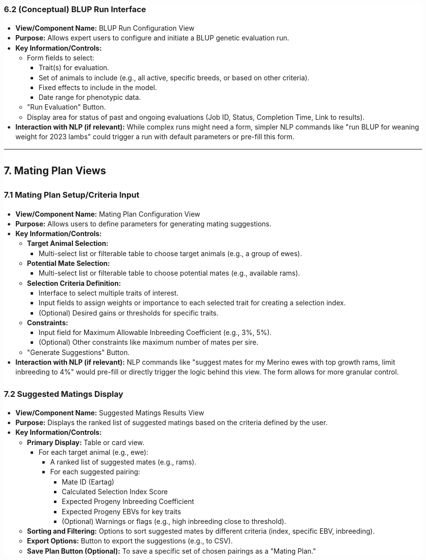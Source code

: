 ### 6.2 (Conceptual) BLUP Run Interface

*   **View/Component Name:** BLUP Run Configuration View
*   **Purpose:** Allows expert users to configure and initiate a BLUP genetic evaluation run.
*   **Key Information/Controls:**
    *   Form fields to select:
        *   Trait(s) for evaluation.
        *   Set of animals to include (e.g., all active, specific breeds, or based on other criteria).
        *   Fixed effects to include in the model.
        *   Date range for phenotypic data.
    *   "Run Evaluation" Button.
    *   Display area for status of past and ongoing evaluations (Job ID, Status, Completion Time, Link to results).
*   **Interaction with NLP (if relevant):** While complex runs might need a form, simpler NLP commands like "run BLUP for weaning weight for 2023 lambs" could trigger a run with default parameters or pre-fill this form.

---

## 7. Mating Plan Views

### 7.1 Mating Plan Setup/Criteria Input

*   **View/Component Name:** Mating Plan Configuration View
*   **Purpose:** Allows users to define parameters for generating mating suggestions.
*   **Key Information/Controls:**
    *   **Target Animal Selection:**
        *   Multi-select list or filterable table to choose target animals (e.g., a group of ewes).
    *   **Potential Mate Selection:**
        *   Multi-select list or filterable table to choose potential mates (e.g., available rams).
    *   **Selection Criteria Definition:**
        *   Interface to select multiple traits of interest.
        *   Input fields to assign weights or importance to each selected trait for creating a selection index.
        *   (Optional) Desired gains or thresholds for specific traits.
    *   **Constraints:**
        *   Input field for Maximum Allowable Inbreeding Coefficient (e.g., 3%, 5%).
        *   (Optional) Other constraints like maximum number of mates per sire.
    *   "Generate Suggestions" Button.
*   **Interaction with NLP (if relevant):** NLP commands like "suggest mates for my Merino ewes with top growth rams, limit inbreeding to 4%" would pre-fill or directly trigger the logic behind this view. The form allows for more granular control.

### 7.2 Suggested Matings Display

*   **View/Component Name:** Suggested Matings Results View
*   **Purpose:** Displays the ranked list of suggested matings based on the criteria defined by the user.
*   **Key Information/Controls:**
    *   **Primary Display:** Table or card view.
        *   For each target animal (e.g., ewe):
            *   A ranked list of suggested mates (e.g., rams).
            *   For each suggested pairing:
                *   Mate ID (Eartag)
                *   Calculated Selection Index Score
                *   Expected Progeny Inbreeding Coefficient
                *   Expected Progeny EBVs for key traits
                *   (Optional) Warnings or flags (e.g., high inbreeding close to threshold).
    *   **Sorting and Filtering:** Options to sort suggested mates by different criteria (index, specific EBV, inbreeding).
    *   **Export Options:** Button to export the suggestions (e.g., to CSV).
    *   **Save Plan Button (Optional):** To save a specific set of chosen pairings as a "Mating Plan."
